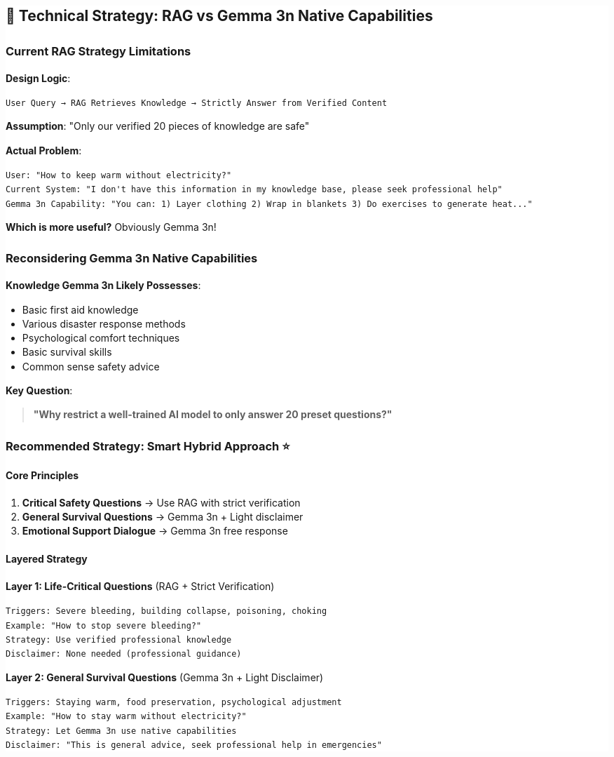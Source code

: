 ## 🤖 Technical Strategy: RAG vs Gemma 3n Native Capabilities

### Current RAG Strategy Limitations

**Design Logic**:
```
User Query → RAG Retrieves Knowledge → Strictly Answer from Verified Content
```

**Assumption**: "Only our verified 20 pieces of knowledge are safe"

**Actual Problem**:
```
User: "How to keep warm without electricity?"
Current System: "I don't have this information in my knowledge base, please seek professional help"
Gemma 3n Capability: "You can: 1) Layer clothing 2) Wrap in blankets 3) Do exercises to generate heat..."
```

**Which is more useful?** Obviously Gemma 3n!

### Reconsidering Gemma 3n Native Capabilities

**Knowledge Gemma 3n Likely Possesses**:
- Basic first aid knowledge
- Various disaster response methods
- Psychological comfort techniques
- Basic survival skills
- Common sense safety advice

**Key Question**: 
> **"Why restrict a well-trained AI model to only answer 20 preset questions?"**

### Recommended Strategy: Smart Hybrid Approach ⭐️

#### Core Principles
1. **Critical Safety Questions** → Use RAG with strict verification
2. **General Survival Questions** → Gemma 3n + Light disclaimer  
3. **Emotional Support Dialogue** → Gemma 3n free response

#### Layered Strategy

**Layer 1: Life-Critical Questions** (RAG + Strict Verification)
```
Triggers: Severe bleeding, building collapse, poisoning, choking
Example: "How to stop severe bleeding?"
Strategy: Use verified professional knowledge
Disclaimer: None needed (professional guidance)
```

**Layer 2: General Survival Questions** (Gemma 3n + Light Disclaimer)
```
Triggers: Staying warm, food preservation, psychological adjustment
Example: "How to stay warm without electricity?"
Strategy: Let Gemma 3n use native capabilities
Disclaimer: "This is general advice, seek professional help in emergencies"
```
